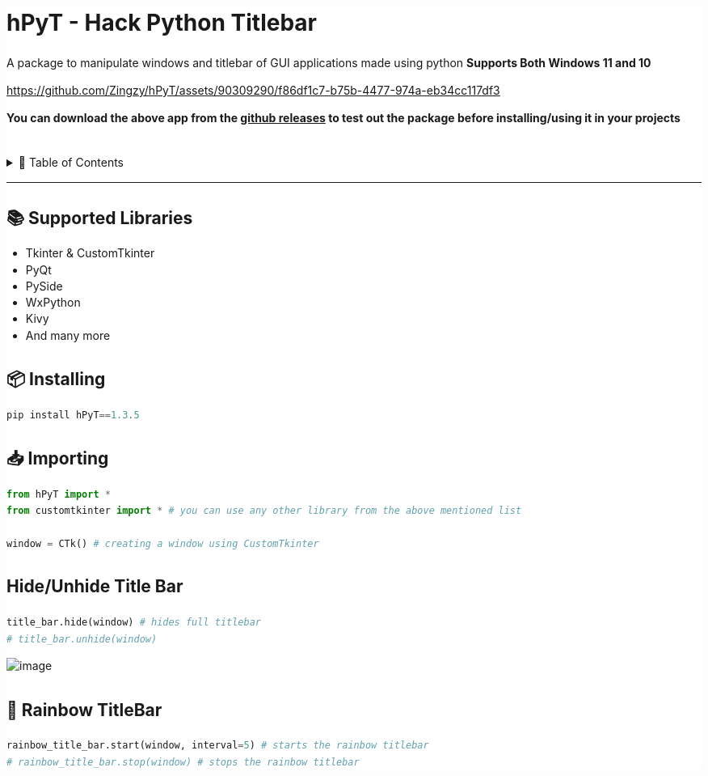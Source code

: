 # hPyT - Hack Python Titlebar

A package to manipulate windows and titlebar of GUI applications made using python
**Supports Both Windows 11 and 10**

https://github.com/Zingzy/hPyT/assets/90309290/f86df1c7-b75b-4477-974a-eb34cc117df3

**You can download the above app from the [github releases](https://github.com/Zingzy/hPyT/releases/tag/hPyT-preview/) to test out the package before installing/using it in your projects**

<br>

<details><summary>📖 Table of Contents</summary></details>

---

## 📚 Supported Libraries

- Tkinter & CustomTkinter
- PyQt
- PySide
- WxPython
- Kivy
- And many more

## 📦 Installing

```powershell
pip install hPyT==1.3.5
```

## 📥 Importing

```python
from hPyT import *
from customtkinter import * # you can use any other library from the above mentioned list

window = CTk() # creating a window using CustomTkinter
```

## Hide/Unhide Title Bar

```python
title_bar.hide(window) # hides full titlebar
# title_bar.unhide(window)
```

![image](https://github.com/littlewhitecloud/hPyT/assets/71159641/03e533fe-c42a-4d84-b138-176a73ad7977)

## 🌈 Rainbow TitleBar

```python
rainbow_title_bar.start(window, interval=5) # starts the rainbow titlebar
# rainbow_title_bar.stop(window) # stops the rainbow titlebar
```
